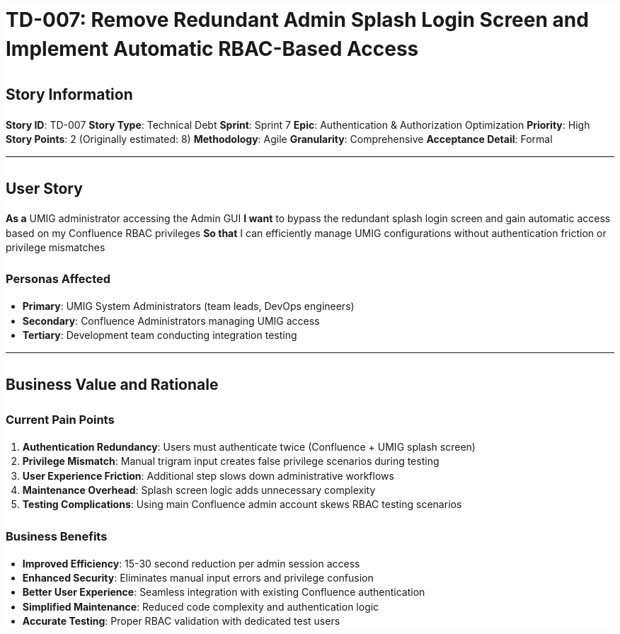 # TD-007: Remove Redundant Admin Splash Login Screen and Implement Automatic RBAC-Based Access

## Story Information

**Story ID**: TD-007
**Story Type**: Technical Debt
**Sprint**: Sprint 7
**Epic**: Authentication & Authorization Optimization
**Priority**: High
**Story Points**: 2 (Originally estimated: 8)
**Methodology**: Agile
**Granularity**: Comprehensive
**Acceptance Detail**: Formal

---

## User Story

**As a** UMIG administrator accessing the Admin GUI
**I want** to bypass the redundant splash login screen and gain automatic access based on my Confluence RBAC privileges
**So that** I can efficiently manage UMIG configurations without authentication friction or privilege mismatches

### Personas Affected

- **Primary**: UMIG System Administrators (team leads, DevOps engineers)
- **Secondary**: Confluence Administrators managing UMIG access
- **Tertiary**: Development team conducting integration testing

---

## Business Value and Rationale

### Current Pain Points

1. **Authentication Redundancy**: Users must authenticate twice (Confluence + UMIG splash screen)
2. **Privilege Mismatch**: Manual trigram input creates false privilege scenarios during testing
3. **User Experience Friction**: Additional step slows down administrative workflows
4. **Maintenance Overhead**: Splash screen logic adds unnecessary complexity
5. **Testing Complications**: Using main Confluence admin account skews RBAC testing scenarios

### Business Benefits

- **Improved Efficiency**: 15-30 second reduction per admin session access
- **Enhanced Security**: Eliminates manual input errors and privilege confusion
- **Better User Experience**: Seamless integration with existing Confluence authentication
- **Simplified Maintenance**: Reduced code complexity and authentication logic
- **Accurate Testing**: Proper RBAC validation with dedicated test users
